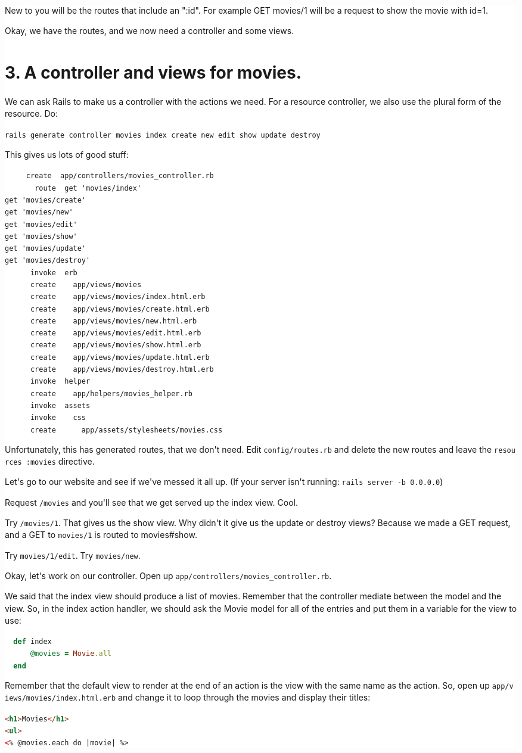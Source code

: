 
New to you will be the routes that include an ":id".  For example GET movies/1 will be a request to show the movie with id=1.  

Okay, we have the routes, and we now need a controller and some views.

# 3. A controller and views for movies.

We can ask Rails to make us a controller with the actions we need.  For a resource controller, we also use the plural form of the resource.  Do:
```
rails generate controller movies index create new edit show update destroy 
```
This gives us lots of good stuff:
```
     create  app/controllers/movies_controller.rb
       route  get 'movies/index'
get 'movies/create'
get 'movies/new'
get 'movies/edit'
get 'movies/show'
get 'movies/update'
get 'movies/destroy'
      invoke  erb
      create    app/views/movies
      create    app/views/movies/index.html.erb
      create    app/views/movies/create.html.erb
      create    app/views/movies/new.html.erb
      create    app/views/movies/edit.html.erb
      create    app/views/movies/show.html.erb
      create    app/views/movies/update.html.erb
      create    app/views/movies/destroy.html.erb
      invoke  helper
      create    app/helpers/movies_helper.rb
      invoke  assets
      invoke    css
      create      app/assets/stylesheets/movies.css
```      
Unfortunately, this has generated routes, that we don't need.  Edit `config/routes.rb` and delete the new routes and leave the `resources :movies` directive.

Let's go to our website and see if we've messed it all up.  (If your server isn't running: `rails server -b 0.0.0.0`)

Request `/movies` and you'll see that we get served up the index view.  Cool.  

Try `/movies/1`.  That gives us the show view.  Why didn't it give us the update or destroy views?  Because we made a GET request, and a GET to `movies/1` is routed to movies#show.

Try `movies/1/edit`.  Try `movies/new`.  

Okay, let's work on our controller.  Open up `app/controllers/movies_controller.rb`.

We said that the index view should produce a list of movies.  Remember that the controller mediate between the model and the view.  So, in the index action handler, we should ask the Movie model for all of the entries and put them in a variable for the view to use:
```ruby
  def index
      @movies = Movie.all
  end
```
Remember that the default view to render at the end of an action is the view with the same name as the action.  So, open up `app/views/movies/index.html.erb` and change it to loop through the movies and display their titles:
```html
<h1>Movies</h1>
<ul>
<% @movies.each do |movie| %>
```
